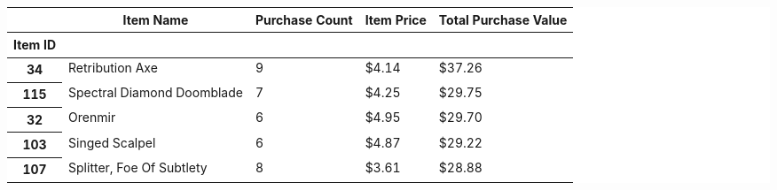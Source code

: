 


<style  type="text/css" >
</style>  
<table id="T_9a306454_8f68_11e7_8c39_d4619d1535aa" > 
<thead>    <tr> 
        <th class="blank level0" ></th> 
        <th class="col_heading level0 col0" >Item Name</th> 
        <th class="col_heading level0 col1" >Purchase Count</th> 
        <th class="col_heading level0 col2" >Item Price</th> 
        <th class="col_heading level0 col3" >Total Purchase Value</th> 
    </tr>    <tr> 
        <th class="index_name level0" >Item ID</th> 
        <th class="blank" ></th> 
        <th class="blank" ></th> 
        <th class="blank" ></th> 
        <th class="blank" ></th> 
    </tr></thead> 
<tbody>    <tr> 
        <th id="T_9a306454_8f68_11e7_8c39_d4619d1535aa" class="row_heading level0 row0" >34</th> 
        <td id="T_9a306454_8f68_11e7_8c39_d4619d1535aarow0_col0" class="data row0 col0" >Retribution Axe</td> 
        <td id="T_9a306454_8f68_11e7_8c39_d4619d1535aarow0_col1" class="data row0 col1" >9</td> 
        <td id="T_9a306454_8f68_11e7_8c39_d4619d1535aarow0_col2" class="data row0 col2" >$4.14</td> 
        <td id="T_9a306454_8f68_11e7_8c39_d4619d1535aarow0_col3" class="data row0 col3" >$37.26</td> 
    </tr>    <tr> 
        <th id="T_9a306454_8f68_11e7_8c39_d4619d1535aa" class="row_heading level0 row1" >115</th> 
        <td id="T_9a306454_8f68_11e7_8c39_d4619d1535aarow1_col0" class="data row1 col0" >Spectral Diamond Doomblade</td> 
        <td id="T_9a306454_8f68_11e7_8c39_d4619d1535aarow1_col1" class="data row1 col1" >7</td> 
        <td id="T_9a306454_8f68_11e7_8c39_d4619d1535aarow1_col2" class="data row1 col2" >$4.25</td> 
        <td id="T_9a306454_8f68_11e7_8c39_d4619d1535aarow1_col3" class="data row1 col3" >$29.75</td> 
    </tr>    <tr> 
        <th id="T_9a306454_8f68_11e7_8c39_d4619d1535aa" class="row_heading level0 row2" >32</th> 
        <td id="T_9a306454_8f68_11e7_8c39_d4619d1535aarow2_col0" class="data row2 col0" >Orenmir</td> 
        <td id="T_9a306454_8f68_11e7_8c39_d4619d1535aarow2_col1" class="data row2 col1" >6</td> 
        <td id="T_9a306454_8f68_11e7_8c39_d4619d1535aarow2_col2" class="data row2 col2" >$4.95</td> 
        <td id="T_9a306454_8f68_11e7_8c39_d4619d1535aarow2_col3" class="data row2 col3" >$29.70</td> 
    </tr>    <tr> 
        <th id="T_9a306454_8f68_11e7_8c39_d4619d1535aa" class="row_heading level0 row3" >103</th> 
        <td id="T_9a306454_8f68_11e7_8c39_d4619d1535aarow3_col0" class="data row3 col0" >Singed Scalpel</td> 
        <td id="T_9a306454_8f68_11e7_8c39_d4619d1535aarow3_col1" class="data row3 col1" >6</td> 
        <td id="T_9a306454_8f68_11e7_8c39_d4619d1535aarow3_col2" class="data row3 col2" >$4.87</td> 
        <td id="T_9a306454_8f68_11e7_8c39_d4619d1535aarow3_col3" class="data row3 col3" >$29.22</td> 
    </tr>    <tr> 
        <th id="T_9a306454_8f68_11e7_8c39_d4619d1535aa" class="row_heading level0 row4" >107</th> 
        <td id="T_9a306454_8f68_11e7_8c39_d4619d1535aarow4_col0" class="data row4 col0" >Splitter, Foe Of Subtlety</td> 
        <td id="T_9a306454_8f68_11e7_8c39_d4619d1535aarow4_col1" class="data row4 col1" >8</td> 
        <td id="T_9a306454_8f68_11e7_8c39_d4619d1535aarow4_col2" class="data row4 col2" >$3.61</td> 
        <td id="T_9a306454_8f68_11e7_8c39_d4619d1535aarow4_col3" class="data row4 col3" >$28.88</td> 
    </tr></tbody> 
</table> 

